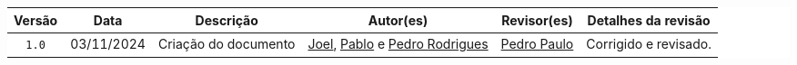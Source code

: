 | Versão | Data | Descrição | Autor(es) | Revisor(es) | Detalhes da revisão |
| :----: | :--: | --------- | ----------- | ------ | :---: |
| `1.0`  | 03/11/2024 | Criação do documento | [Joel][JoelGH], [Pablo][PabloGH] e [Pedro Rodrigues][PedroRGH] | [Pedro Paulo][PedroPGH] | Corrigido e revisado. |


[AnaGH]: https://github.com/analufernanndess
[CainaGH]: https://github.com/freitasc
[ClaudioGH]: https://github.com/claudiohsc
[EliasGH]: https://github.com/EliasOliver21
[GuilhermeGH]: https://github.com/gmeister18
[IgorGH]: https://github.com/Igor-Thiago
[JoelGH]: https://github.com/JoelSRangel
[KathlynGH]: https://github.com/klmurussi
[PabloGH]: https://github.com/pabloheika
[PedroRGH]: https://github.com/pedro-rodiguero
[PedroPGH]: https://github.com/Pedrin0030
[SamuelGH]: https://github.com/samuelalvess
[TalesGH]: https://github.com/TalesRG

[Brainstorming]: Base/Brainstorm.md
[Mapa_mental]: Base/1.1.2.Mapa-mental.md
[5W2H]: Base/SW2H.md
[Diagrama_de_causa_e_efeito]: Base/causaefeito.md
[Rich_Picture]: Base/1.2.5.Richpicture.md
[Léxicos]: Base/1.2.1.Léxicos.md
[Storyboards]: Base/1.2.6.Storyboards.md
[baixaf]: Base/elicitacao/analise_documental.md
[altaf]: Base/elicitacao/analise_documental.md
[estilo]: Base/1.5.2.guia-de-estilo.md